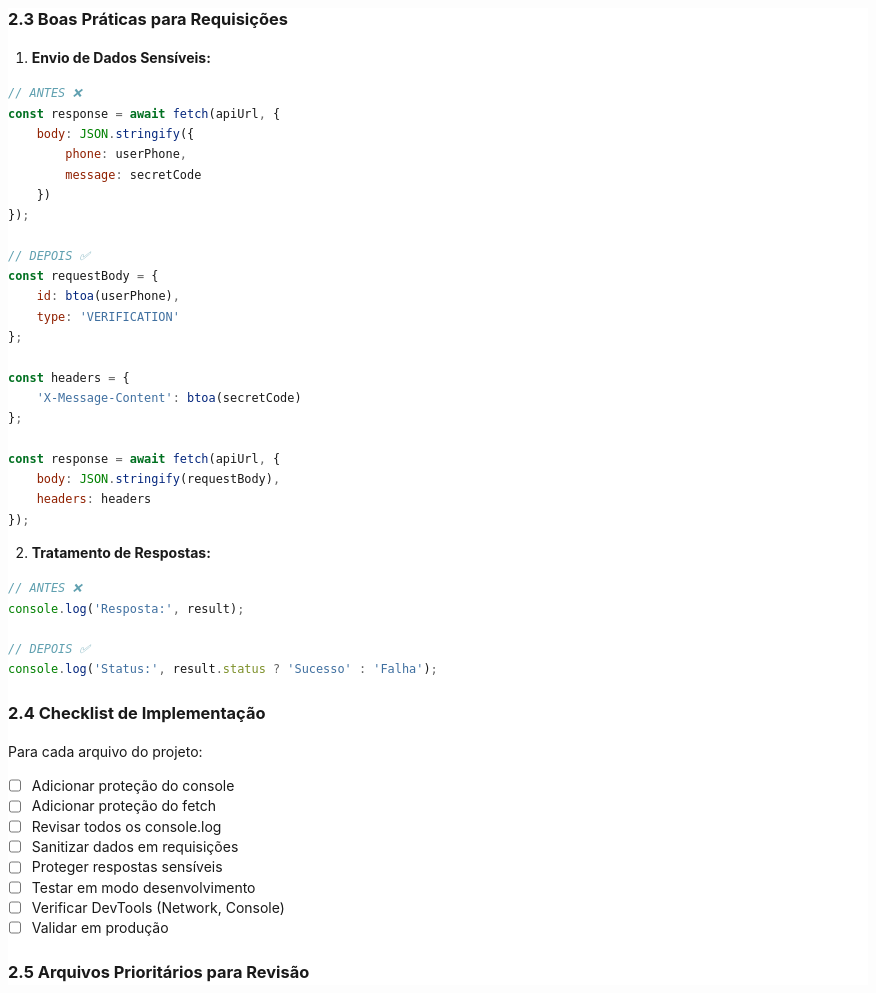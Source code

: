 ```javascript
```

### 2.3 Boas Práticas para Requisições

1. **Envio de Dados Sensíveis:**
```javascript
// ANTES ❌
const response = await fetch(apiUrl, {
    body: JSON.stringify({
        phone: userPhone,
        message: secretCode
    })
});

// DEPOIS ✅
const requestBody = {
    id: btoa(userPhone),
    type: 'VERIFICATION'
};

const headers = {
    'X-Message-Content': btoa(secretCode)
};

const response = await fetch(apiUrl, {
    body: JSON.stringify(requestBody),
    headers: headers
});
```

2. **Tratamento de Respostas:**
```javascript
// ANTES ❌
console.log('Resposta:', result);

// DEPOIS ✅
console.log('Status:', result.status ? 'Sucesso' : 'Falha');
```

### 2.4 Checklist de Implementação

Para cada arquivo do projeto:

- [ ] Adicionar proteção do console
- [ ] Adicionar proteção do fetch
- [ ] Revisar todos os console.log
- [ ] Sanitizar dados em requisições
- [ ] Proteger respostas sensíveis
- [ ] Testar em modo desenvolvimento
- [ ] Verificar DevTools (Network, Console)
- [ ] Validar em produção

### 2.5 Arquivos Prioritários para Revisão
